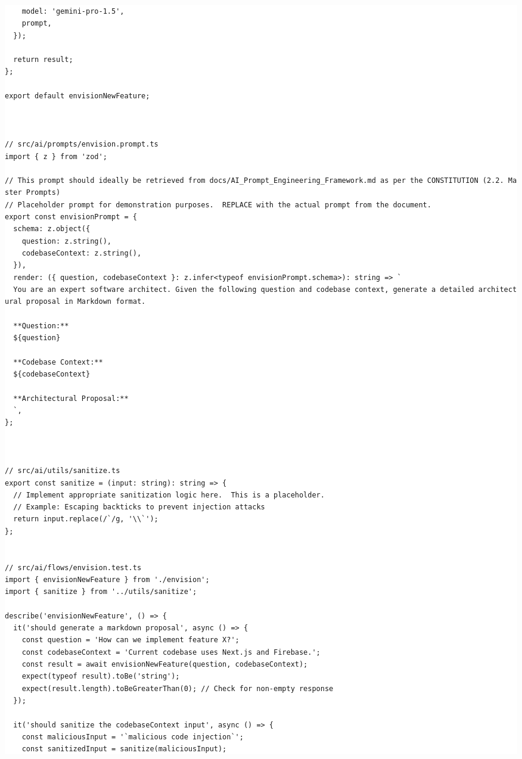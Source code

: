 ```
    model: 'gemini-pro-1.5',
    prompt,
  });

  return result;
};

export default envisionNewFeature;



// src/ai/prompts/envision.prompt.ts
import { z } from 'zod';

// This prompt should ideally be retrieved from docs/AI_Prompt_Engineering_Framework.md as per the CONSTITUTION (2.2. Master Prompts)
// Placeholder prompt for demonstration purposes.  REPLACE with the actual prompt from the document.
export const envisionPrompt = {
  schema: z.object({
    question: z.string(),
    codebaseContext: z.string(),
  }),
  render: ({ question, codebaseContext }: z.infer<typeof envisionPrompt.schema>): string => `
  You are an expert software architect. Given the following question and codebase context, generate a detailed architectural proposal in Markdown format.

  **Question:**
  ${question}

  **Codebase Context:**
  ${codebaseContext}

  **Architectural Proposal:**
  `,
};



// src/ai/utils/sanitize.ts
export const sanitize = (input: string): string => {
  // Implement appropriate sanitization logic here.  This is a placeholder.
  // Example: Escaping backticks to prevent injection attacks
  return input.replace(/`/g, '\\`');
};


// src/ai/flows/envision.test.ts
import { envisionNewFeature } from './envision';
import { sanitize } from '../utils/sanitize';

describe('envisionNewFeature', () => {
  it('should generate a markdown proposal', async () => {
    const question = 'How can we implement feature X?';
    const codebaseContext = 'Current codebase uses Next.js and Firebase.';
    const result = await envisionNewFeature(question, codebaseContext);
    expect(typeof result).toBe('string');
    expect(result.length).toBeGreaterThan(0); // Check for non-empty response
  });

  it('should sanitize the codebaseContext input', async () => {
    const maliciousInput = '`malicious code injection`';
    const sanitizedInput = sanitize(maliciousInput);
```